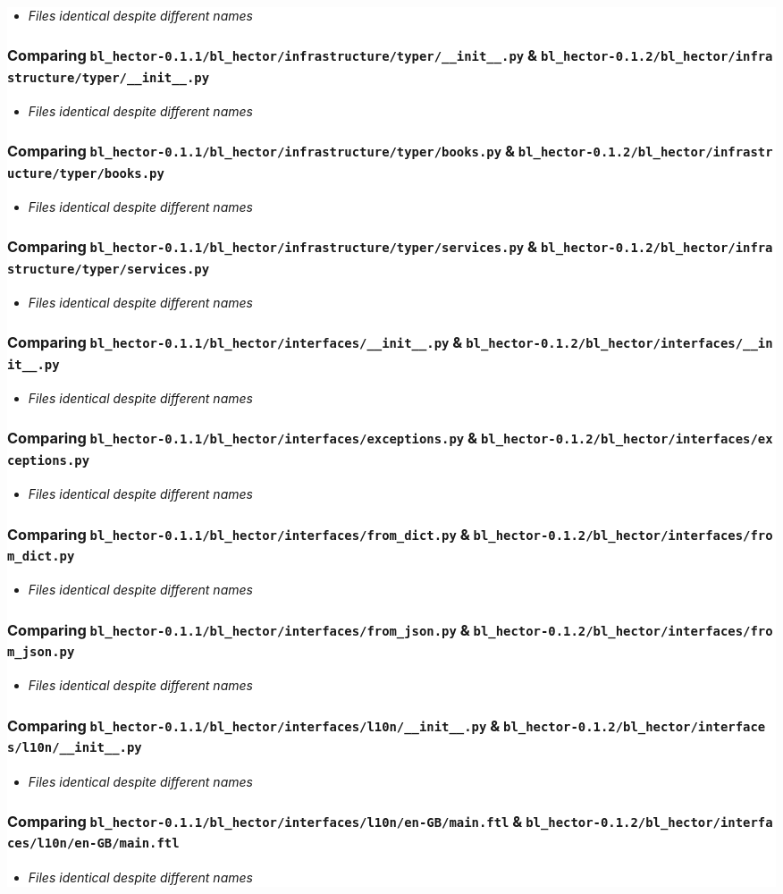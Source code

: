  * *Files identical despite different names*

### Comparing `bl_hector-0.1.1/bl_hector/infrastructure/typer/__init__.py` & `bl_hector-0.1.2/bl_hector/infrastructure/typer/__init__.py`

 * *Files identical despite different names*

### Comparing `bl_hector-0.1.1/bl_hector/infrastructure/typer/books.py` & `bl_hector-0.1.2/bl_hector/infrastructure/typer/books.py`

 * *Files identical despite different names*

### Comparing `bl_hector-0.1.1/bl_hector/infrastructure/typer/services.py` & `bl_hector-0.1.2/bl_hector/infrastructure/typer/services.py`

 * *Files identical despite different names*

### Comparing `bl_hector-0.1.1/bl_hector/interfaces/__init__.py` & `bl_hector-0.1.2/bl_hector/interfaces/__init__.py`

 * *Files identical despite different names*

### Comparing `bl_hector-0.1.1/bl_hector/interfaces/exceptions.py` & `bl_hector-0.1.2/bl_hector/interfaces/exceptions.py`

 * *Files identical despite different names*

### Comparing `bl_hector-0.1.1/bl_hector/interfaces/from_dict.py` & `bl_hector-0.1.2/bl_hector/interfaces/from_dict.py`

 * *Files identical despite different names*

### Comparing `bl_hector-0.1.1/bl_hector/interfaces/from_json.py` & `bl_hector-0.1.2/bl_hector/interfaces/from_json.py`

 * *Files identical despite different names*

### Comparing `bl_hector-0.1.1/bl_hector/interfaces/l10n/__init__.py` & `bl_hector-0.1.2/bl_hector/interfaces/l10n/__init__.py`

 * *Files identical despite different names*

### Comparing `bl_hector-0.1.1/bl_hector/interfaces/l10n/en-GB/main.ftl` & `bl_hector-0.1.2/bl_hector/interfaces/l10n/en-GB/main.ftl`

 * *Files identical despite different names*
